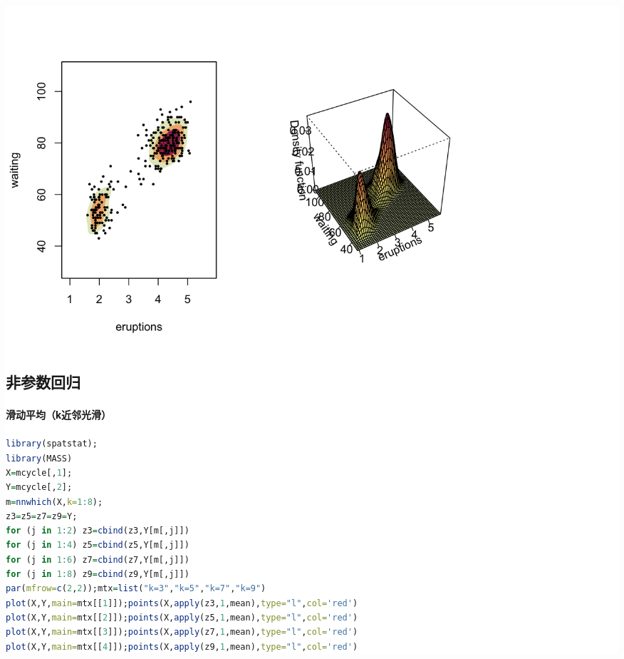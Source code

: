 <img src="09_files/figure-html/unnamed-chunk-3-1.png" width="672" />

## 非参数回归

#### **滑动平均（k近邻光滑）**


```r
library(spatstat);
library(MASS)
X=mcycle[,1];
Y=mcycle[,2];
m=nnwhich(X,k=1:8);
z3=z5=z7=z9=Y;
for (j in 1:2) z3=cbind(z3,Y[m[,j]])
for (j in 1:4) z5=cbind(z5,Y[m[,j]])
for (j in 1:6) z7=cbind(z7,Y[m[,j]])
for (j in 1:8) z9=cbind(z9,Y[m[,j]])
par(mfrow=c(2,2));mtx=list("k=3","k=5","k=7","k=9")
plot(X,Y,main=mtx[[1]]);points(X,apply(z3,1,mean),type="l",col='red')
plot(X,Y,main=mtx[[2]]);points(X,apply(z5,1,mean),type="l",col='red')
plot(X,Y,main=mtx[[3]]);points(X,apply(z7,1,mean),type="l",col='red')
plot(X,Y,main=mtx[[4]]);points(X,apply(z9,1,mean),type="l",col='red')
```
